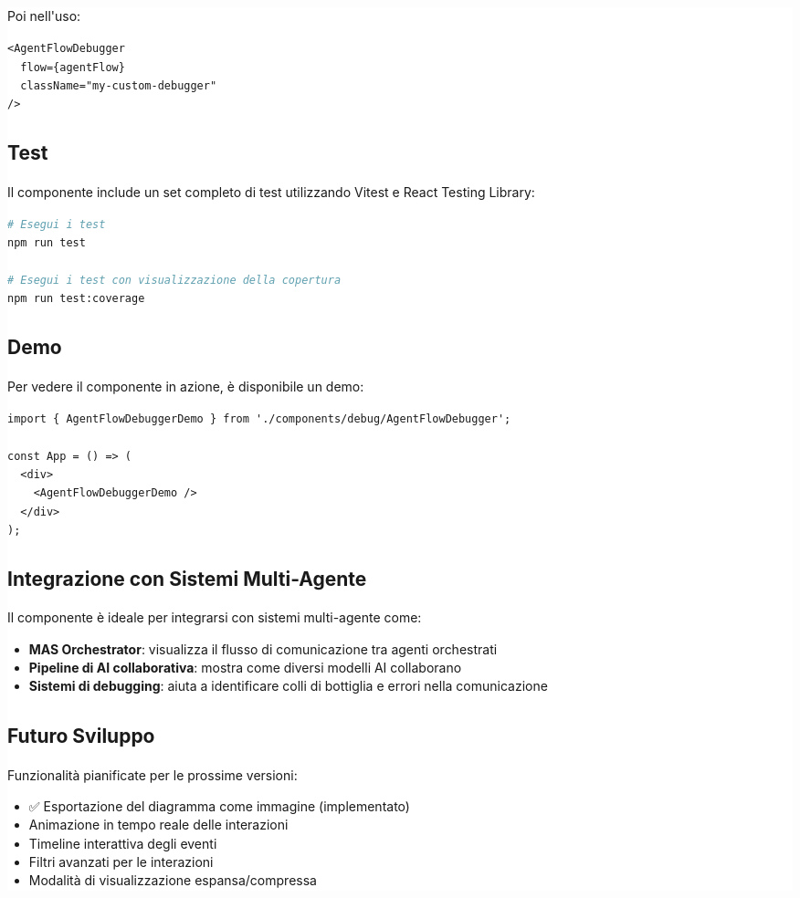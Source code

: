 Poi nell'uso:

```tsx
<AgentFlowDebugger 
  flow={agentFlow} 
  className="my-custom-debugger"
/>
```

## Test

Il componente include un set completo di test utilizzando Vitest e React Testing Library:

```bash
# Esegui i test
npm run test

# Esegui i test con visualizzazione della copertura
npm run test:coverage
```

## Demo

Per vedere il componente in azione, è disponibile un demo:

```tsx
import { AgentFlowDebuggerDemo } from './components/debug/AgentFlowDebugger';

const App = () => (
  <div>
    <AgentFlowDebuggerDemo />
  </div>
);
```

## Integrazione con Sistemi Multi-Agente

Il componente è ideale per integrarsi con sistemi multi-agente come:

- **MAS Orchestrator**: visualizza il flusso di comunicazione tra agenti orchestrati
- **Pipeline di AI collaborativa**: mostra come diversi modelli AI collaborano
- **Sistemi di debugging**: aiuta a identificare colli di bottiglia e errori nella comunicazione

## Futuro Sviluppo

Funzionalità pianificate per le prossime versioni:

- ✅ Esportazione del diagramma come immagine (implementato)
- Animazione in tempo reale delle interazioni
- Timeline interattiva degli eventi
- Filtri avanzati per le interazioni
- Modalità di visualizzazione espansa/compressa 